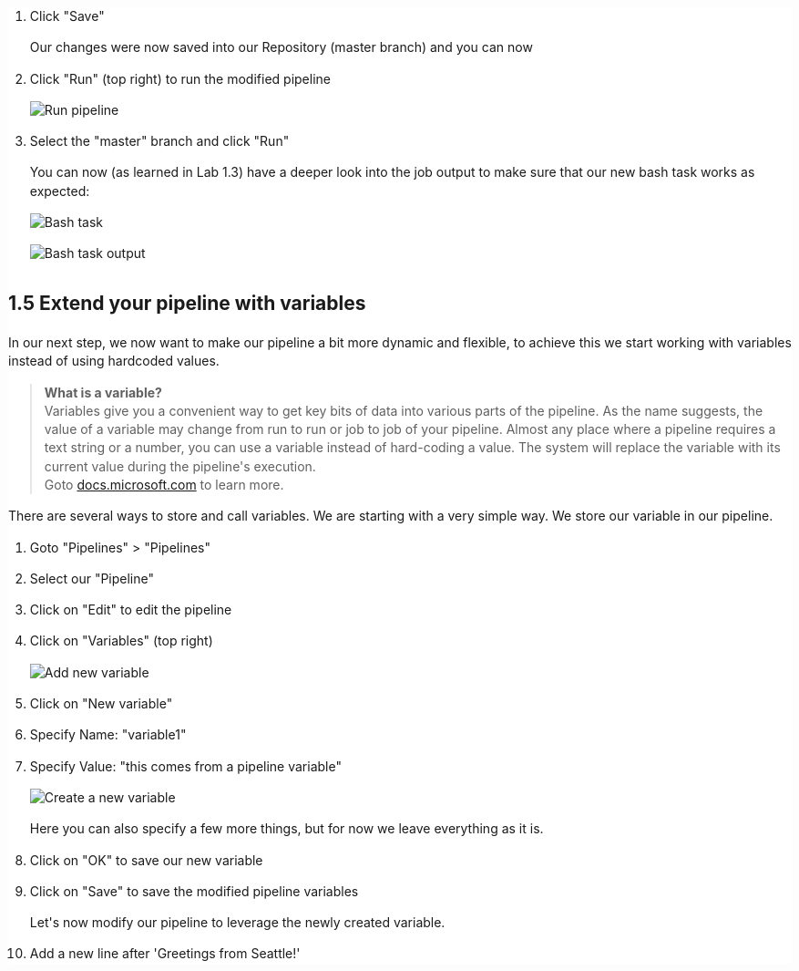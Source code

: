 1. Click "Save"

    Our changes were now saved into our Repository (master branch) and you can now

1. Click "Run" (top right) to run the modified pipeline

    ![Run pipeline](img/lab1_run_pipeline.png)

1. Select the "master" branch and click "Run"

    You can now (as learned in Lab 1.3) have a deeper look into the job output to make sure that our new bash task works as expected:

    ![Bash task](img/lab1_bash_task.png)

    ![Bash task output](img/lab1_bash_task_output.png)

## 1.5 Extend your pipeline with variables

In our next step, we now want to make our pipeline a bit more dynamic and flexible, to achieve this we start working with variables instead of using hardcoded values.

> **What is a variable?**  
> Variables give you a convenient way to get key bits of data into various parts of the pipeline. As the name suggests, the value of a variable may change from run to run or job to job of your pipeline. Almost any place where a pipeline requires a text string or a number, you can use a variable instead of hard-coding a value. The system will replace the variable with its current value during the pipeline's execution.  
> Goto [docs.microsoft.com](https://docs.microsoft.com/azure/devops/pipelines/process/variables) to learn more.

There are several ways to store and call variables. We are starting with a very simple way. We store our variable in our pipeline.

1. Goto "Pipelines" > "Pipelines"
1. Select our "Pipeline"
1. Click on "Edit" to edit the pipeline
1. Click on "Variables" (top right)

    ![Add new variable](img/lab1_add_new_variable.png)

1. Click on "New variable"
1. Specify Name: "variable1"
1. Specify Value: "this comes from a pipeline variable"

    ![Create a new variable](img/lab1_create_new_variable.png)

    Here you can also specify a few more things, but for now we leave everything as it is.

1. Click on "OK" to save our new variable
1. Click on "Save" to save the modified pipeline variables

    Let's now modify our pipeline to leverage the newly created variable.

1. Add a new line after 'Greetings from Seattle!'

